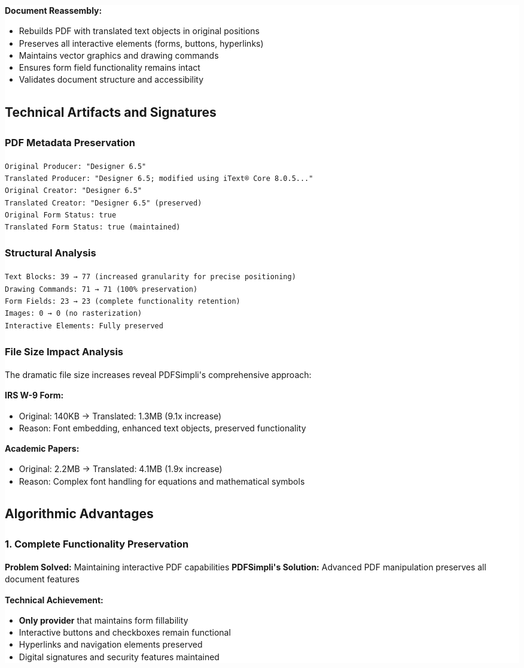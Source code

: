 **Document Reassembly:**
- Rebuilds PDF with translated text objects in original positions
- Preserves all interactive elements (forms, buttons, hyperlinks)
- Maintains vector graphics and drawing commands
- Ensures form field functionality remains intact
- Validates document structure and accessibility

## Technical Artifacts and Signatures

### PDF Metadata Preservation
```
Original Producer: "Designer 6.5"
Translated Producer: "Designer 6.5; modified using iText® Core 8.0.5..."
Original Creator: "Designer 6.5"  
Translated Creator: "Designer 6.5" (preserved)
Original Form Status: true
Translated Form Status: true (maintained)
```

### Structural Analysis
```
Text Blocks: 39 → 77 (increased granularity for precise positioning)
Drawing Commands: 71 → 71 (100% preservation)
Form Fields: 23 → 23 (complete functionality retention)
Images: 0 → 0 (no rasterization)
Interactive Elements: Fully preserved
```

### File Size Impact Analysis
The dramatic file size increases reveal PDFSimpli's comprehensive approach:

**IRS W-9 Form:**
- Original: 140KB → Translated: 1.3MB (9.1x increase)
- Reason: Font embedding, enhanced text objects, preserved functionality

**Academic Papers:**
- Original: 2.2MB → Translated: 4.1MB (1.9x increase)  
- Reason: Complex font handling for equations and mathematical symbols

## Algorithmic Advantages

### 1. Complete Functionality Preservation
**Problem Solved:** Maintaining interactive PDF capabilities
**PDFSimpli's Solution:** Advanced PDF manipulation preserves all document features

**Technical Achievement:**
- **Only provider** that maintains form fillability
- Interactive buttons and checkboxes remain functional
- Hyperlinks and navigation elements preserved
- Digital signatures and security features maintained
